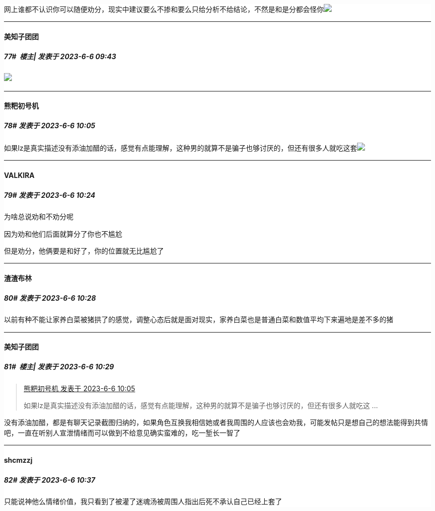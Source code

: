 网上谁都不认识你可以随便劝分，现实中建议要么不掺和要么只给分析不给结论，不然是和是分都会怪你<img src="https://static.saraba1st.com/image/smiley/face2017/037.png" referrerpolicy="no-referrer">


*****

####  美知子团团  
##### 77#         楼主| 发表于 2023-6-6 09:43

<img src="https://static.saraba1st.com/image/smiley/face2017/112.png" referrerpolicy="no-referrer">


*****

####  熊粑初号机  
##### 78#       发表于 2023-6-6 10:05

如果lz是真实描述没有添油加醋的话，感觉有点能理解，这种男的就算不是骗子也够讨厌的，但还有很多人就吃这套<img src="https://static.saraba1st.com/image/smiley/face2017/131.png" referrerpolicy="no-referrer">


*****

####  VALKIRA  
##### 79#       发表于 2023-6-6 10:24

为啥总说劝和不劝分呢

因为劝和他们后面就算分了你也不尴尬

但是劝分，他俩要是和好了，你的位置就无比尴尬了

*****

####  渣渣布林  
##### 80#       发表于 2023-6-6 10:28

以前有种不能让家养白菜被猪拱了的感觉，调整心态后就是面对现实，家养白菜也是普通白菜和数值平均下来遍地是差不多的猪

*****

####  美知子团团  
##### 81#         楼主| 发表于 2023-6-6 10:29

<blockquote><a href="httphttps://bbs.saraba1st.com/2b/forum.php?mod=redirect&amp;goto=findpost&amp;pid=61147554&amp;ptid=2138547" target="_blank">熊粑初号机 发表于 2023-6-6 10:05</a>

如果lz是真实描述没有添油加醋的话，感觉有点能理解，这种男的就算不是骗子也够讨厌的，但还有很多人就吃这 ...</blockquote>
没有添油加醋，都是有聊天记录截图归纳的，如果角色互换我相信她或者我周围的人应该也会劝我，可能发帖只是想自己的想法能得到共情吧，一直在听别人宣泄情绪而可以做到不给意见确实蛮难的，吃一堑长一智了


*****

####  shcmzzj  
##### 82#       发表于 2023-6-6 10:37

只能说神他么情绪价值，我只看到了被灌了迷魂汤被周围人指出后死不承认自己已经上套了
